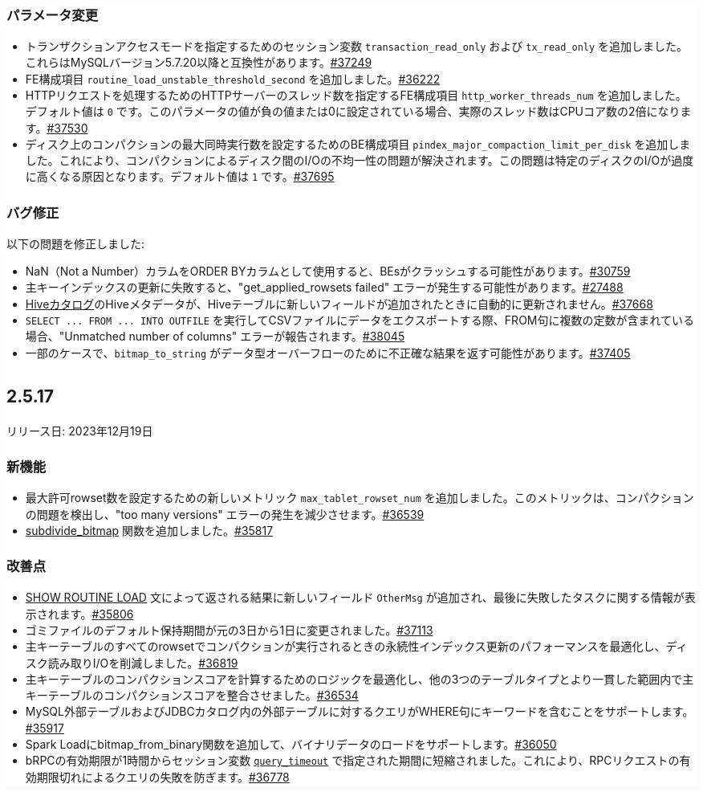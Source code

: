 ### パラメータ変更

- トランザクションアクセスモードを指定するためのセッション変数 `transaction_read_only` および `tx_read_only` を追加しました。これらはMySQLバージョン5.7.20以降と互換性があります。[#37249](https://github.com/StarRocks/starrocks/pull/37249)
- FE構成項目 `routine_load_unstable_threshold_second` を追加しました。[#36222](https://github.com/StarRocks/starrocks/pull/36222)
- HTTPリクエストを処理するためのHTTPサーバーのスレッド数を指定するFE構成項目 `http_worker_threads_num` を追加しました。デフォルト値は `0` です。このパラメータの値が負の値または0に設定されている場合、実際のスレッド数はCPUコア数の2倍になります。[#37530](https://github.com/StarRocks/starrocks/pull/37530)
- ディスク上のコンパクションの最大同時実行数を設定するためのBE構成項目 `pindex_major_compaction_limit_per_disk` を追加しました。これにより、コンパクションによるディスク間のI/Oの不均一性の問題が解決されます。この問題は特定のディスクのI/Oが過度に高くなる原因となります。デフォルト値は `1` です。[#37695](https://github.com/StarRocks/starrocks/pull/37695)

### バグ修正

以下の問題を修正しました:

- NaN（Not a Number）カラムをORDER BYカラムとして使用すると、BEsがクラッシュする可能性があります。[#30759](https://github.com/StarRocks/starrocks/pull/30759)
- 主キーインデックスの更新に失敗すると、"get_applied_rowsets failed" エラーが発生する可能性があります。[#27488](https://github.com/StarRocks/starrocks/pull/27488)
- [Hiveカタログ](https://docs.starrocks.io/docs/2.5/data_source/catalog/hive_catalog/)のHiveメタデータが、Hiveテーブルに新しいフィールドが追加されたときに自動的に更新されません。[#37668](https://github.com/StarRocks/starrocks/pull/37668)
- `SELECT ... FROM ... INTO OUTFILE` を実行してCSVファイルにデータをエクスポートする際、FROM句に複数の定数が含まれている場合、"Unmatched number of columns" エラーが報告されます。[#38045](https://github.com/StarRocks/starrocks/pull/38045)
- 一部のケースで、`bitmap_to_string` がデータ型オーバーフローのために不正確な結果を返す可能性があります。[#37405](https://github.com/StarRocks/starrocks/pull/37405)

## 2.5.17

リリース日: 2023年12月19日

### 新機能

- 最大許可rowset数を設定するための新しいメトリック `max_tablet_rowset_num` を追加しました。このメトリックは、コンパクションの問題を検出し、"too many versions" エラーの発生を減少させます。[#36539](https://github.com/StarRocks/starrocks/pull/36539)
- [subdivide_bitmap](https://docs.starrocks.io/docs/sql-reference/sql-functions/bitmap-functions/subdivide_bitmap/) 関数を追加しました。[#35817](https://github.com/StarRocks/starrocks/pull/35817)

### 改善点

- [SHOW ROUTINE LOAD](https://docs.starrocks.io/docs/sql-reference/sql-statements/data-manipulation/SHOW_ROUTINE_LOAD/) 文によって返される結果に新しいフィールド `OtherMsg` が追加され、最後に失敗したタスクに関する情報が表示されます。[#35806](https://github.com/StarRocks/starrocks/pull/35806)
- ゴミファイルのデフォルト保持期間が元の3日から1日に変更されました。[#37113](https://github.com/StarRocks/starrocks/pull/37113)
- 主キーテーブルのすべてのrowsetでコンパクションが実行されるときの永続性インデックス更新のパフォーマンスを最適化し、ディスク読み取りI/Oを削減しました。[#36819](https://github.com/StarRocks/starrocks/pull/36819)
- 主キーテーブルのコンパクションスコアを計算するためのロジックを最適化し、他の3つのテーブルタイプとより一貫した範囲内で主キーテーブルのコンパクションスコアを整合させました。[#36534](https://github.com/StarRocks/starrocks/pull/36534)
- MySQL外部テーブルおよびJDBCカタログ内の外部テーブルに対するクエリがWHERE句にキーワードを含むことをサポートします。[#35917](https://github.com/StarRocks/starrocks/pull/35917)
- Spark Loadにbitmap_from_binary関数を追加して、バイナリデータのロードをサポートします。[#36050](https://github.com/StarRocks/starrocks/pull/36050)
- bRPCの有効期限が1時間からセッション変数 [`query_timeout`](https://docs.starrocks.io/zh/docs/3.2/reference/System_variable/#query_timeout) で指定された期間に短縮されました。これにより、RPCリクエストの有効期限切れによるクエリの失敗を防ぎます。[#36778](https://github.com/StarRocks/starrocks/pull/36778)
